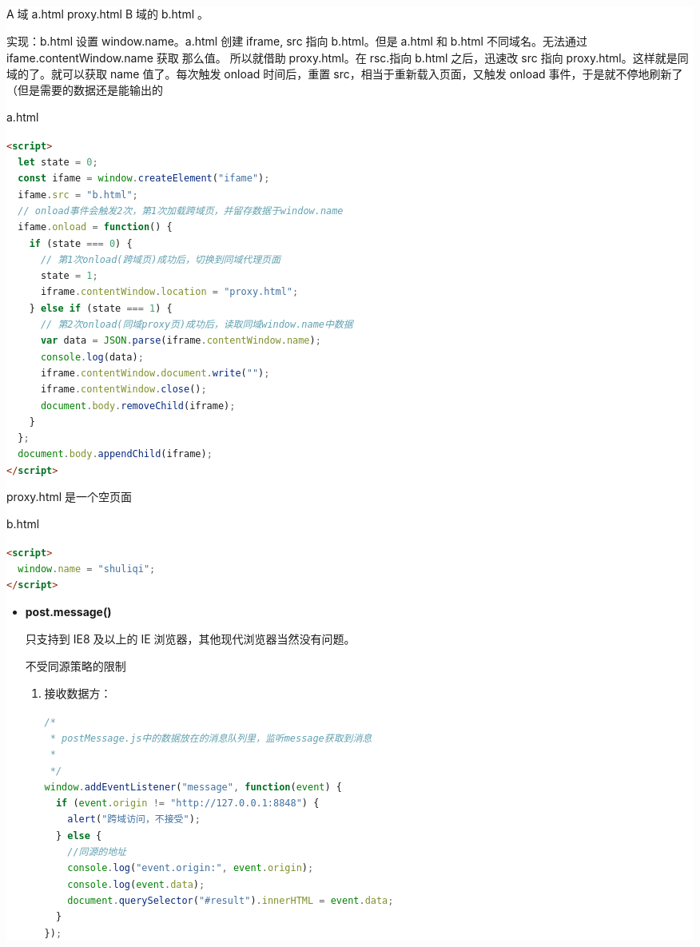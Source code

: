   A 域 a.html proxy.html B 域的 b.html 。

  实现：b.html 设置 window.name。a.html 创建 iframe, src 指向 b.html。但是 a.html 和 b.html 不同域名。无法通过 ifame.contentWindow.name 获取 那么值。 所以就借助 proxy.html。在 rsc.指向 b.html 之后，迅速改 src 指向 proxy.html。这样就是同域的了。就可以获取 name 值了。每次触发 onload 时间后，重置 src，相当于重新载入页面，又触发 onload 事件，于是就不停地刷新了（但是需要的数据还是能输出的

  a.html

  ```html
  <script>
    let state = 0;
    const ifame = window.createElement("ifame");
    ifame.src = "b.html";
    // onload事件会触发2次，第1次加载跨域页，并留存数据于window.name
    ifame.onload = function() {
      if (state === 0) {
        // 第1次onload(跨域页)成功后，切换到同域代理页面
        state = 1;
        iframe.contentWindow.location = "proxy.html";
      } else if (state === 1) {
        // 第2次onload(同域proxy页)成功后，读取同域window.name中数据
        var data = JSON.parse(iframe.contentWindow.name);
        console.log(data);
        iframe.contentWindow.document.write("");
        iframe.contentWindow.close();
        document.body.removeChild(iframe);
      }
    };
    document.body.appendChild(iframe);
  </script>
  ```

  proxy.html 是一个空页面

  b.html

  ```html
  <script>
    window.name = "shuliqi";
  </script>
  ```

- **post.message()**

  只支持到 IE8 及以上的 IE 浏览器，其他现代浏览器当然没有问题。

  不受同源策略的限制

  1. 接收数据方：

     ```javascript
     /*
      * postMessage.js中的数据放在的消息队列里，监听message获取到消息
      *
      */
     window.addEventListener("message", function(event) {
       if (event.origin != "http://127.0.0.1:8848") {
         alert("跨域访问，不接受");
       } else {
         //同源的地址
         console.log("event.origin:", event.origin);
         console.log(event.data);
         document.querySelector("#result").innerHTML = event.data;
       }
     });
     ```
